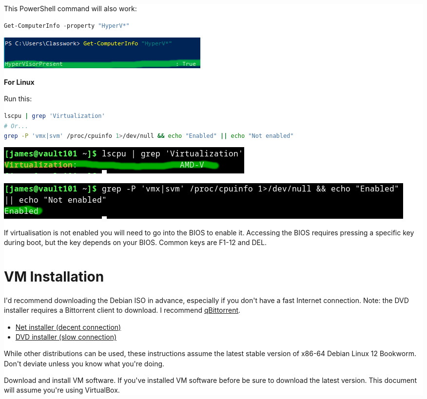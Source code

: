 This PowerShell command will also work:
```powershell
Get-ComputerInfo -property "HyperV*"
```

![HyperVisor enabled in Windows Powershell](img/powershell_hyperv.png)

**For Linux**

Run this:

```bash
lscpu | grep 'Virtualization'
# Or...
grep -P 'vmx|svm' /proc/cpuinfo 1>/dev/null && echo "Enabled" || echo "Not enabled"
```

![Linux lscpu virtualisation enabled](img/linux_lscpu_virtualisation.png)

![Linux cpuinfo virtualisation enabled](img/linux_cpuinfo_virtualisation_enabled.png)

If virtualisation is not enabled you will need to go into the BIOS to enable it. 
Accessing the BIOS requires pressing a specific key during boot, but the key depends on your BIOS. Common keys are F1-12 and DEL.


# VM Installation

I'd recommend downloading the Debian ISO in advance, especially if you don't have a fast Internet connection.
Note: the DVD installer requires a Bittorrent client to download. I recommend [qBittorrent](https://www.qbittorrent.org/).

* [Net installer (decent connection)](https://cdimage.debian.org/debian-cd/current/amd64/iso-cd/debian-12.2.0-amd64-netinst.iso)
* [DVD installer (slow connection)](https://cdimage.debian.org/debian-cd/current/amd64/bt-dvd/debian-12.2.0-amd64-DVD-1.iso.torrent)

While other distributions can be used, these instructions assume the latest stable version of x86-64 Debian Linux 12 Bookworm.
Don't deviate unless you know what you're doing.

Download and install VM software. If you've installed VM software before be sure to download the latest version. This document will assume you're using VirtualBox.
